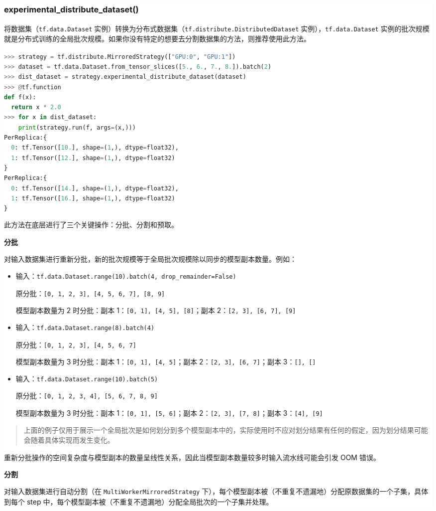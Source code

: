 

### experimental_distribute_dataset()

将数据集（`tf.data.Dataset` 实例）转换为分布式数据集（`tf.distribute.DistributedDataset` 实例），`tf.data.Dataset` 实例的批次规模就是分布式训练的全局批次规模。如果你没有特定的想要去分割数据集的方法，则推荐使用此方法。

```python
>>> strategy = tf.distribute.MirroredStrategy(["GPU:0", "GPU:1"])
>>> dataset = tf.data.Dataset.from_tensor_slices([5., 6., 7., 8.]).batch(2)
>>> dist_dataset = strategy.experimental_distribute_dataset(dataset)
>>> @tf.function
def f(x):
  return x * 2.0
>>> for x in dist_dataset:
    print(strategy.run(f, args=(x,)))
PerReplica:{
  0: tf.Tensor([10.], shape=(1,), dtype=float32),
  1: tf.Tensor([12.], shape=(1,), dtype=float32)
}
PerReplica:{
  0: tf.Tensor([14.], shape=(1,), dtype=float32),
  1: tf.Tensor([16.], shape=(1,), dtype=float32)
}
```



此方法在底层进行了三个关键操作：分批、分割和预取。

**分批**

对输入数据集进行重新分批，新的批次规模等于全局批次规模除以同步的模型副本数量。例如：

+ 输入：`tf.data.Dataset.range(10).batch(4, drop_remainder=False)`

  原分批：`[0, 1, 2, 3], [4, 5, 6, 7], [8, 9]`

  模型副本数量为 2 时分批：副本 1：`[0, 1], [4, 5], [8]`；副本 2：`[2, 3], [6, 7], [9]`

+ 输入：`tf.data.Dataset.range(8).batch(4)`

  原分批：`[0, 1, 2, 3], [4, 5, 6, 7]`

  模型副本数量为 3 时分批：副本 1：`[0, 1], [4, 5]`；副本 2：`[2, 3], [6, 7]`；副本 3：`[], []`
  
+ 输入：`tf.data.Dataset.range(10).batch(5)`
  
  原分批：`[0, 1, 2, 3, 4], [5, 6, 7, 8, 9]`
  
  模型副本数量为 3 时分批：副本 1：`[0, 1], [5, 6]`；副本 2：`[2, 3], [7, 8]`；副本 3：`[4], [9]`

> 上面的例子仅用于展示一个全局批次是如何划分到多个模型副本中的，实际使用时不应对划分结果有任何的假定，因为划分结果可能会随着具体实现而发生变化。

重新分批操作的空间复杂度与模型副本的数量呈线性关系，因此当模型副本数量较多时输入流水线可能会引发 OOM 错误。



**分割**

对输入数据集进行自动分割（在 `MultiWorkerMirroredStrategy` 下），每个模型副本被（不重复不遗漏地）分配原数据集的一个子集，具体到每个 step 中，每个模型副本被（不重复不遗漏地）分配全局批次的一个子集并处理。
